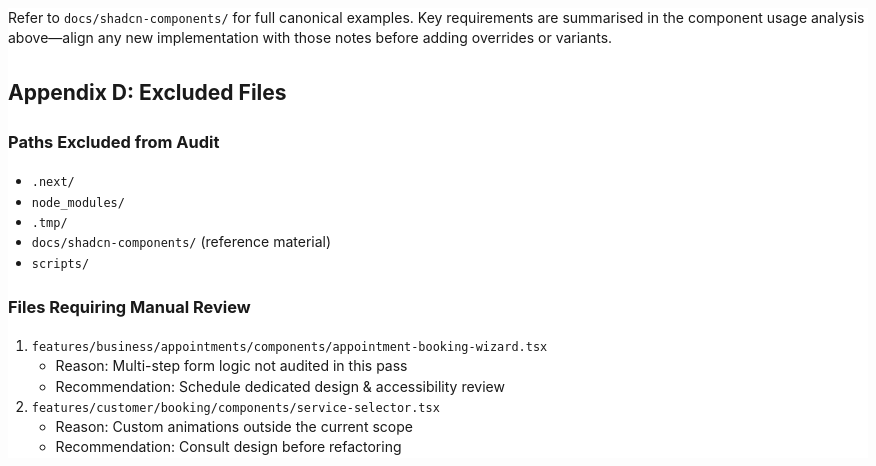 Refer to `docs/shadcn-components/` for full canonical examples. Key requirements are summarised in the component usage analysis above—align any new implementation with those notes before adding overrides or variants.

## Appendix D: Excluded Files

### Paths Excluded from Audit
- `.next/`
- `node_modules/`
- `.tmp/`
- `docs/shadcn-components/` (reference material)
- `scripts/`

### Files Requiring Manual Review
1. `features/business/appointments/components/appointment-booking-wizard.tsx`
   - Reason: Multi-step form logic not audited in this pass
   - Recommendation: Schedule dedicated design & accessibility review
2. `features/customer/booking/components/service-selector.tsx`
   - Reason: Custom animations outside the current scope
   - Recommendation: Consult design before refactoring

